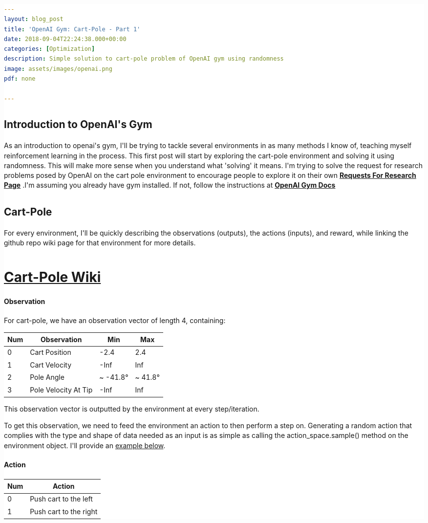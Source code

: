 ```yaml
---
layout: blog_post
title: 'OpenAI Gym: Cart-Pole - Part 1'
date: 2018-09-04T22:24:38.000+00:00
categories: [Optimization]
description: Simple solution to cart-pole problem of OpenAI gym using randomness
image: assets/images/openai.png
pdf: none

---
```

## Introduction to OpenAI's Gym 

As an introduction to openai's gym, I'll be trying to tackle several environments in as many methods I know of, teaching myself reinforcement learning in the process. This first post will start by exploring the cart-pole environment and solving it using randomness. This will make more sense when you understand what 'solving' it means. I'm trying to solve the request for research problems posed by OpenAI on the cart pole environment to encourage people to explore it on their own [**Requests For Research Page**][request-research] .I'm assuming you already have gym installed. If not, follow the instructions at [**OpenAI Gym Docs**][docs-installation]

## Cart-Pole 

For every environment, I'll be quickly describing the observations (outputs), the actions (inputs), and reward, while linking the github repo wiki page for that environment for more details.

# [**Cart-Pole Wiki**][wiki-link]

#### Observation

For cart-pole, we have an observation vector of length 4, containing:

Num | Observation | Min | Max
---|---|---|---
0 | Cart Position | -2.4 | 2.4
1 | Cart Velocity | -Inf | Inf
2 | Pole Angle | ~ -41.8&deg; | ~ 41.8&deg;
3 | Pole Velocity At Tip | -Inf | Inf

This observation vector is outputted by the environment at every step/iteration.

To get this observation, we need to feed the environment an action to then perform a step on.
Generating a random action that complies with the type and shape of data needed as an input is as simple as calling the action_space.sample() method on the environment object. I'll provide an [example below](#action-space-sample).

#### Action

Num | Action
--- | ---
0 | Push cart to the left
1 | Push cart to the right


[request-research]: https://openai.com/requests-for-research/#cartpole
[wiki-link]: https://github.com/openai/gym/wiki/CartPole-v0
[gym-docs]: https://gym.openai.com/docs/#Observations
[docs-installation]: https://gym.openai.com/docs/#installation